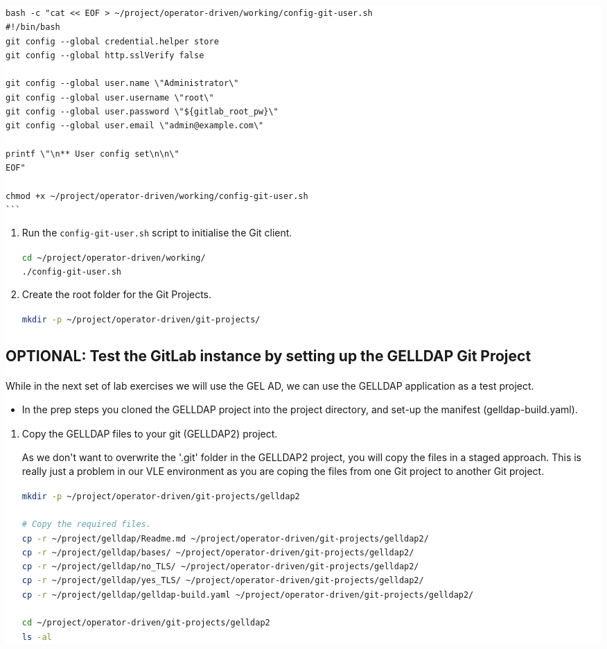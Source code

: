     bash -c "cat << EOF > ~/project/operator-driven/working/config-git-user.sh
    #!/bin/bash
    git config --global credential.helper store
    git config --global http.sslVerify false

    git config --global user.name \"Administrator\"
    git config --global user.username \"root\"
    git config --global user.password \"${gitlab_root_pw}\"
    git config --global user.email \"admin@example.com\"

    printf \"\n** User config set\n\n\"
    EOF"

    chmod +x ~/project/operator-driven/working/config-git-user.sh
    ```

1. Run the `config-git-user.sh` script to initialise the Git client.

    ```bash
    cd ~/project/operator-driven/working/
    ./config-git-user.sh
    ```

1. Create the root folder for the Git Projects.

    ```bash
    mkdir -p ~/project/operator-driven/git-projects/
    ```

## OPTIONAL: Test the GitLab instance by setting up the GELLDAP Git Project

While in the next set of lab exercises we will use the GEL AD, we can use the GELLDAP application as a test project. 

* In the prep steps you cloned the GELLDAP project into the project directory, and set-up the manifest (gelldap-build.yaml).

1. Copy the GELLDAP files to your git (GELLDAP2) project.

    As we don't want to overwrite the '.git' folder in the GELLDAP2 project, you will copy the files in a staged approach. This is really just a problem in our VLE environment as you are coping the files from one Git project to another Git project.

    ```bash
    mkdir -p ~/project/operator-driven/git-projects/gelldap2

    # Copy the required files.
    cp -r ~/project/gelldap/Readme.md ~/project/operator-driven/git-projects/gelldap2/
    cp -r ~/project/gelldap/bases/ ~/project/operator-driven/git-projects/gelldap2/
    cp -r ~/project/gelldap/no_TLS/ ~/project/operator-driven/git-projects/gelldap2/
    cp -r ~/project/gelldap/yes_TLS/ ~/project/operator-driven/git-projects/gelldap2/
    cp -r ~/project/gelldap/gelldap-build.yaml ~/project/operator-driven/git-projects/gelldap2/

    cd ~/project/operator-driven/git-projects/gelldap2
    ls -al
    ```
